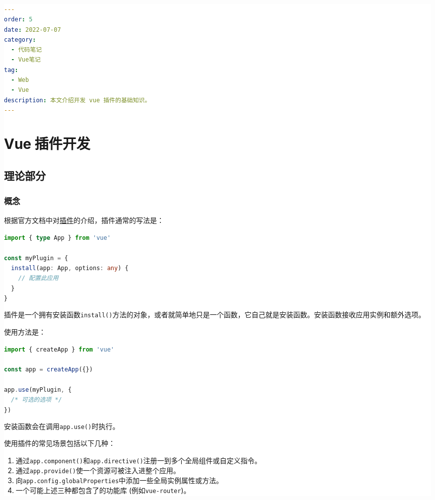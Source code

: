 ```yaml
---
order: 5
date: 2022-07-07
category:
  - 代码笔记
  - Vue笔记
tag:
  - Web
  - Vue
description: 本文介绍开发 vue 插件的基础知识。
---
```

# Vue 插件开发

## 理论部分

### 概念

根据官方文档中对[插件](https://staging-cn.vuejs.org/guide/reusability/plugins.html#writing-a-plugin)的介绍，插件通常的写法是：

```typescript
import { type App } from 'vue'

const myPlugin = {
  install(app: App, options: any) {
    // 配置此应用
  }
}
```

插件是一个拥有安装函数`install()`方法的对象，或者就简单地只是一个函数，它自己就是安装函数。安装函数接收应用实例和额外选项。

使用方法是：

```typescript
import { createApp } from 'vue'

const app = createApp({})

app.use(myPlugin, {
  /* 可选的选项 */
})
```

安装函数会在调用`app.use()`时执行。

使用插件的常见场景包括以下几种：

1. 通过`app.component()`和`app.directive()`注册一到多个全局组件或自定义指令。
2. 通过`app.provide()`使一个资源可被注入进整个应用。
3. 向`app.config.globalProperties`中添加一些全局实例属性或方法。
4. 一个可能上述三种都包含了的功能库 (例如`vue-router`)。
